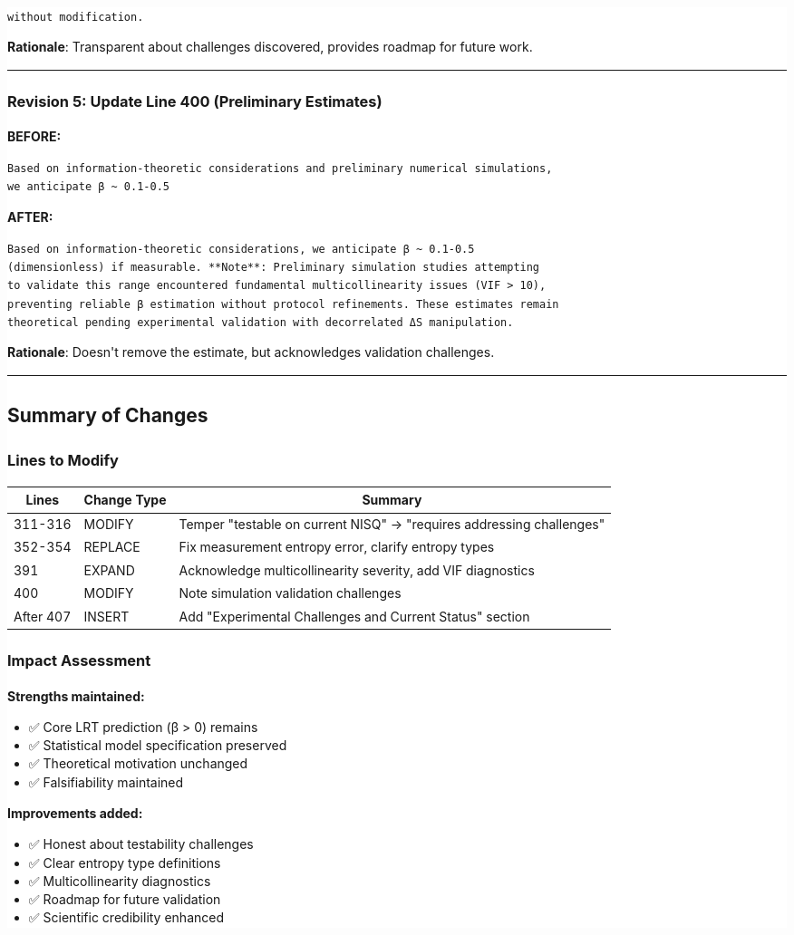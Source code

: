```markdown
without modification.
```

**Rationale**: Transparent about challenges discovered, provides roadmap for future work.

---

### Revision 5: Update Line 400 (Preliminary Estimates)

**BEFORE:**
```
Based on information-theoretic considerations and preliminary numerical simulations,
we anticipate β ~ 0.1-0.5
```

**AFTER:**
```
Based on information-theoretic considerations, we anticipate β ~ 0.1-0.5
(dimensionless) if measurable. **Note**: Preliminary simulation studies attempting
to validate this range encountered fundamental multicollinearity issues (VIF > 10),
preventing reliable β estimation without protocol refinements. These estimates remain
theoretical pending experimental validation with decorrelated ΔS manipulation.
```

**Rationale**: Doesn't remove the estimate, but acknowledges validation challenges.

---

## Summary of Changes

### Lines to Modify

| Lines | Change Type | Summary |
|-------|-------------|---------|
| 311-316 | MODIFY | Temper "testable on current NISQ" → "requires addressing challenges" |
| 352-354 | REPLACE | Fix measurement entropy error, clarify entropy types |
| 391 | EXPAND | Acknowledge multicollinearity severity, add VIF diagnostics |
| 400 | MODIFY | Note simulation validation challenges |
| After 407 | INSERT | Add "Experimental Challenges and Current Status" section |

### Impact Assessment

**Strengths maintained:**
- ✅ Core LRT prediction (β > 0) remains
- ✅ Statistical model specification preserved
- ✅ Theoretical motivation unchanged
- ✅ Falsifiability maintained

**Improvements added:**
- ✅ Honest about testability challenges
- ✅ Clear entropy type definitions
- ✅ Multicollinearity diagnostics
- ✅ Roadmap for future validation
- ✅ Scientific credibility enhanced

